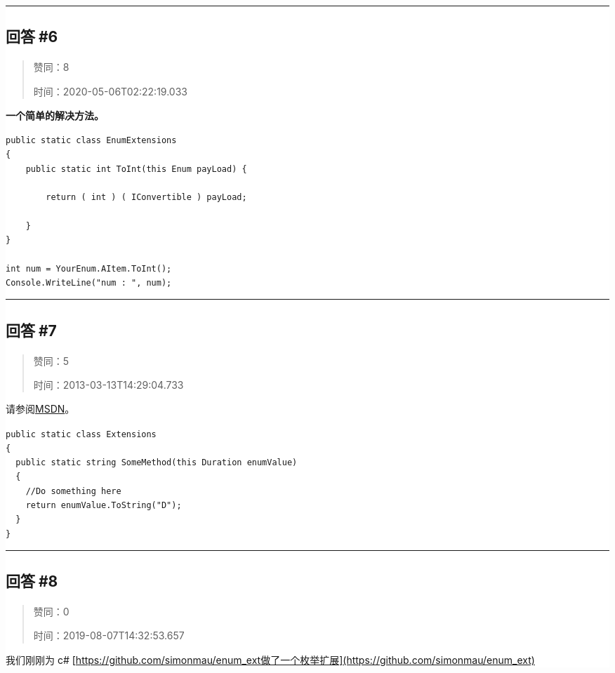 * * *

## 回答 #6

> 赞同：8
> 
> 时间：2020-05-06T02:22:19.033

**一个简单的解决方法。**

```
public static class EnumExtensions
{
    public static int ToInt(this Enum payLoad) {

        return ( int ) ( IConvertible ) payLoad;

    }
}

int num = YourEnum.AItem.ToInt();
Console.WriteLine("num : ", num); 
```

* * *

## 回答 #7

> 赞同：5
> 
> 时间：2013-03-13T14:29:04.733

请参阅[MSDN](http://msdn.microsoft.com/en-us/library/bb383974.aspx)。

```
public static class Extensions
{
  public static string SomeMethod(this Duration enumValue)
  {
    //Do something here
    return enumValue.ToString("D"); 
  }
} 
```

* * *

## 回答 #8

> 赞同：0
> 
> 时间：2019-08-07T14:32:53.657

我们刚刚为 c# [https://github.com/simonmau/enum_ext做了一个枚举扩展](https://github.com/simonmau/enum_ext)

